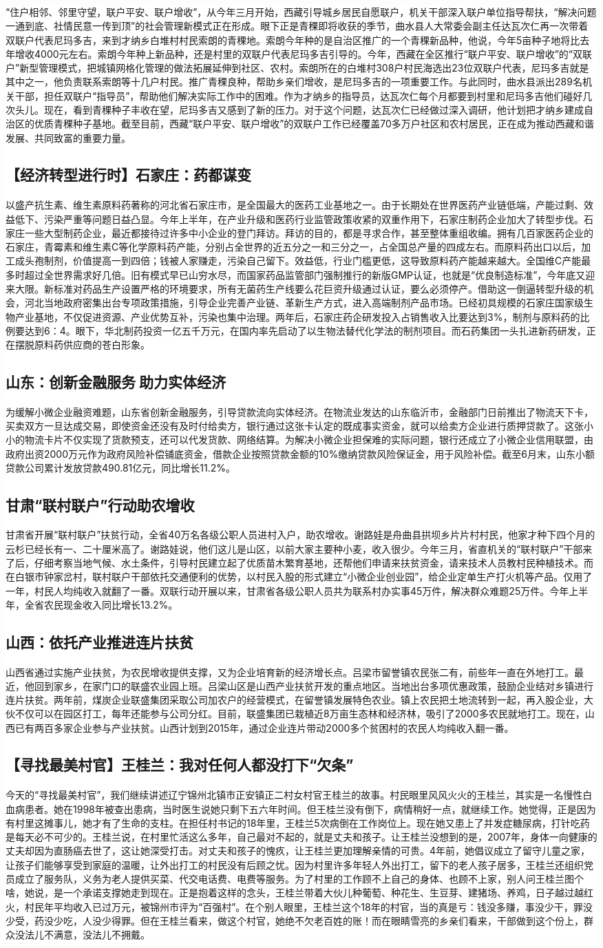 
“住户相邻、邻里守望，联户平安、联户增收”，从今年三月开始，西藏引导城乡居民自愿联户，机关干部深入联户单位指导帮扶，“解决问题一通到底、社情民意一传到顶”的社会管理新模式正在形成。眼下正是青稞即将收获的季节，曲水县人大常委会副主任达瓦次仁再一次带着双联户代表尼玛多吉，来到才纳乡白堆村村民索朗的青稞地。索朗今年种的是自治区推广的一个青稞新品种，他说，今年5亩种子地将比去年增收4000元左右。索朗今年种上新品种，还是村里的双联户代表尼玛多吉引导的。今年，西藏在全区推行“联户平安、联户增收”的“双联户”新型管理模式，把城镇网格化管理的做法拓展延伸到社区、农村。索朗所在的白堆村308户村民海选出23位双联户代表，尼玛多吉就是其中之一，他负责联系索朗等十几户村民。推广青稞良种，帮助乡亲们增收，是尼玛多吉的一项重要工作。与此同时，曲水县派出289名机关干部，担任双联户“指导员”，帮助他们解决实际工作中的困难。作为才纳乡的指导员，达瓦次仁每个月都要到村里和尼玛多吉他们碰好几次头儿。现在，看到青稞种子丰收在望，尼玛多吉又感到了新的压力。对于这个问题，达瓦次仁已经做过深入调研，他计划把才纳乡建成自治区的优质青稞种子基地。截至目前，西藏“联户平安、联户增收”的双联户工作已经覆盖70多万户社区和农村居民，正在成为推动西藏和谐发展、共同致富的重要力量。


## 【经济转型进行时】石家庄：药都谋变


以盛产抗生素、维生素原料药著称的河北省石家庄市，是全国最大的医药工业基地之一。由于长期处在世界医药产业链低端，产能过剩、效益低下、污染严重等问题日益凸显。今年上半年，在产业升级和医药行业监管政策收紧的双重作用下，石家庄制药企业加大了转型步伐。石家庄一些大型制药企业，最近都接待过许多中小企业的登门拜访。拜访的目的，都是寻求合作，甚至整体重组收编。拥有几百家医药企业的石家庄，青霉素和维生素C等化学原料药产能，分别占全世界的近五分之一和三分之一，占全国总产量的四成左右。而原料药出口以后，加工成头孢制剂，价值提高一到四倍；钱被人家赚走，污染自己留下。效益低，行业门槛更低，这导致原料药产能越来越大。全国维C产能最多时超过全世界需求好几倍。旧有模式早已山穷水尽，而国家药品监管部门强制推行的新版GMP认证，也就是“优良制造标准”，今年底又迎来大限。新标准对药品生产设置严格的环境要求，所有无菌药生产线要么花巨资升级通过认证，要么必须停产。借助这一倒逼转型升级的机会，河北当地政府密集出台专项政策措施，引导企业完善产业链、革新生产方式，进入高端制剂产品市场。已经初具规模的石家庄国家级生物产业基地，不仅促进资源、产业优势互补，污染也集中治理。两年后，石家庄药企研发投入占销售收入比要达到3%，制剂与原料药的比例要达到6：4。眼下，华北制药投资一亿五千万元，在国内率先启动了以生物法替代化学法的制剂项目。而石药集团一头扎进新药研发，正在摆脱原料药供应商的苍白形象。


## 山东：创新金融服务 助力实体经济


为缓解小微企业融资难题，山东省创新金融服务，引导贷款流向实体经济。在物流业发达的山东临沂市，金融部门日前推出了物流天下卡，买卖双方一旦达成交易，即使资金还没有及时付给卖方，银行通过这张卡认定的既成事实资金，就可以给卖方企业进行质押贷款了。这张小小的物流卡片不仅实现了货款预支，还可以代发货款、网络结算。为解决小微企业担保难的实际问题，银行还成立了小微企业信用联盟，由政府出资2000万元作为政府风险补偿铺底资金，借款企业按照贷款金额的10%缴纳贷款风险保证金，用于风险补偿。截至6月末，山东小额贷款公司累计发放贷款490.81亿元，同比增长11.2%。


## 甘肃“联村联户”行动助农增收


甘肃省开展“联村联户”扶贫行动，全省40万名各级公职人员进村入户，助农增收。谢路娃是舟曲县拱坝乡片片村村民，他家才种下四个月的云杉已经长有一、二十厘米高了。谢路娃说，他们这儿是山区，以前大家主要种小麦，收入很少。今年三月，省直机关的“联村联户”干部来了后，仔细考察当地气候、水土条件，引导村民建立起了优质苗木繁育基地，还帮他们申请来扶贫资金，请来技术人员教村民种植技术。而在白银市钟家岔村，联村联户干部依托交通便利的优势，以村民入股的形式建立“小微企业创业园”，给企业定单生产打火机等产品。仅用了一年，村民人均纯收入就翻了一番。双联行动开展以来，甘肃省各级公职人员共为联系村办实事45万件，解决群众难题25万件。今年上半年，全省农民现金收入同比增长13.2%。


## 山西：依托产业推进连片扶贫


山西省通过实施产业扶贫，为农民增收提供支撑，又为企业培育新的经济增长点。吕梁市留誉镇农民张二有，前些年一直在外地打工。最近，他回到家乡，在家门口的联盛农业园上班。吕梁山区是山西产业扶贫开发的重点地区。当地出台多项优惠政策，鼓励企业结对乡镇进行连片扶贫。两年前，煤炭企业联盛集团采取公司加农户的经营模式，在留誉镇发展特色农业。镇上农民把土地流转到一起，再入股企业，大伙不仅可以在园区打工，每年还能参与公司分红。目前，联盛集团已栽植近8万亩生态林和经济林，吸引了2000多农民就地打工。现在，山西已有两百多家企业参与产业扶贫。山西计划到2015年，通过企业连片带动2000多个贫困村的农民人均纯收入翻一番。


## 【寻找最美村官】王桂兰：我对任何人都没打下“欠条”


今天的“寻找最美村官”，我们继续讲述辽宁锦州北镇市正安镇正二村女村官王桂兰的故事。村民眼里风风火火的王桂兰，其实是一名慢性白血病患者。她在1998年被查出患病，当时医生说她只剩下五六年时间。但王桂兰没有倒下，病情稍好一点，就继续工作。她觉得，正是因为有村里这摊事儿，她才有了生命的支柱。在担任村书记的18年里，王桂兰5次病倒在工作岗位上。现在她又患上了并发症糖尿病，打针吃药是每天必不可少的。王桂兰说，在村里忙活这么多年，自己最对不起的，就是丈夫和孩子。让王桂兰没想到的是，2007年，身体一向健康的丈夫却因为直肠癌去世了，这让她深受打击。对丈夫和孩子的愧疚，让王桂兰更加理解亲情的可贵。4年前，她倡议成立了留守儿童之家，让孩子们能够享受到家庭的温暖，让外出打工的村民没有后顾之忧。因为村里许多年轻人外出打工，留下的老人孩子居多，王桂兰还组织党员成立了服务队，义务为老人提供买菜、代交电话费、电费等服务。为了村里的工作顾不上自己的身体、也顾不上家，别人问王桂兰图个啥，她说，是一个承诺支撑她走到现在。正是抱着这样的念头，王桂兰带着大伙儿种葡萄、种花生、生豆芽、建猪场、养鸡，日子越过越红火，村民年平均收入已过万元，被锦州市评为“百强村”。在个别人眼里，王桂兰这个18年的村官，当的真是亏：钱没多赚，事没少干，罪没少受，药没少吃，人没少得罪。但在王桂兰看来，做这个村官，她绝不欠老百姓的账！而在眼睛雪亮的乡亲们看来，干部做到这个份上，群众没法儿不满意，没法儿不拥戴。
